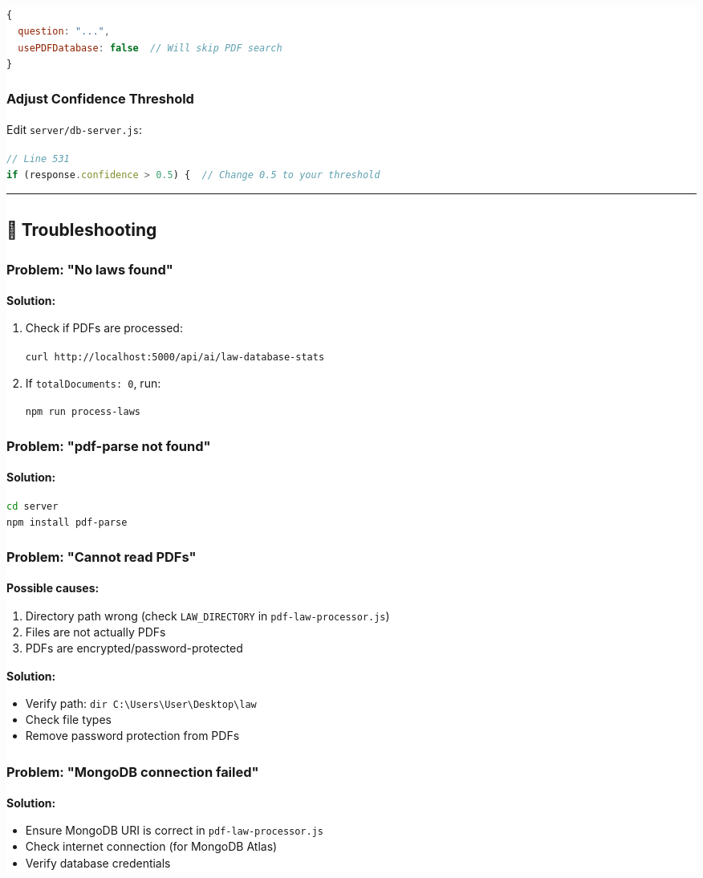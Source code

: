 ```javascript
{
  question: "...",
  usePDFDatabase: false  // Will skip PDF search
}
```

### Adjust Confidence Threshold

Edit `server/db-server.js`:

```javascript
// Line 531
if (response.confidence > 0.5) {  // Change 0.5 to your threshold
```

---

## 🚨 Troubleshooting

### Problem: "No laws found"

**Solution:**
1. Check if PDFs are processed:
   ```bash
   curl http://localhost:5000/api/ai/law-database-stats
   ```
2. If `totalDocuments: 0`, run:
   ```bash
   npm run process-laws
   ```

### Problem: "pdf-parse not found"

**Solution:**
```bash
cd server
npm install pdf-parse
```

### Problem: "Cannot read PDFs"

**Possible causes:**
1. Directory path wrong (check `LAW_DIRECTORY` in `pdf-law-processor.js`)
2. Files are not actually PDFs
3. PDFs are encrypted/password-protected

**Solution:**
- Verify path: `dir C:\Users\User\Desktop\law`
- Check file types
- Remove password protection from PDFs

### Problem: "MongoDB connection failed"

**Solution:**
- Ensure MongoDB URI is correct in `pdf-law-processor.js`
- Check internet connection (for MongoDB Atlas)
- Verify database credentials
